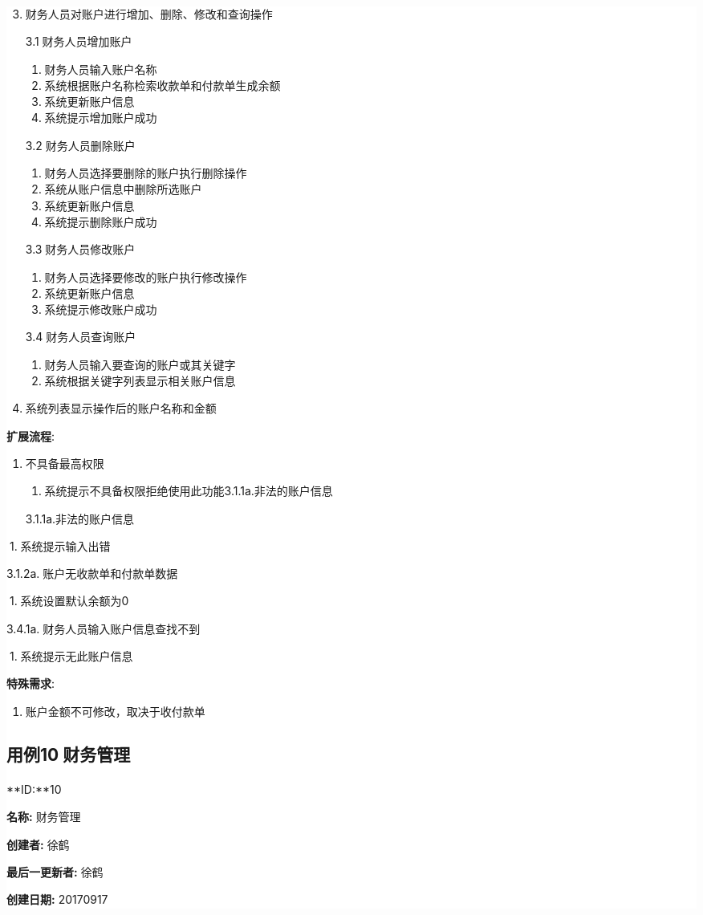 3. 财务人员对账户进行增加、删除、修改和查询操作

   3.1 财务人员增加账户

   1. 财务人员输入账户名称
   2. 系统根据账户名称检索收款单和付款单生成余额
   3. 系统更新账户信息
   4. 系统提示增加账户成功

   3.2 财务人员删除账户

   1. 财务人员选择要删除的账户执行删除操作
   2. 系统从账户信息中删除所选账户
   3. 系统更新账户信息
   4. 系统提示删除账户成功

   3.3 财务人员修改账户

   1. 财务人员选择要修改的账户执行修改操作
   2. 系统更新账户信息
   3. 系统提示修改账户成功

   3.4 财务人员查询账户

   1. 财务人员输入要查询的账户或其关键字
   2. 系统根据关键字列表显示相关账户信息

4. 系统列表显示操作后的账户名称和金额

**扩展流程**:

1. 不具备最高权限
   1. 系统提示不具备权限拒绝使用此功能3.1.1a.非法的账户信息


   3.1.1a.非法的账户信息

​	 1. 系统提示输入出错

   3.1.2a. 账户无收款单和付款单数据

​	1. 系统设置默认余额为0

   3.4.1a. 财务人员输入账户信息查找不到

​	1. 系统提示无此账户信息

**特殊需求**: 

1.  账户金额不可修改，取决于收付款单

## 用例10 财务管理

**ID:**10

**名称:** 财务管理

**创建者:** 徐鹤

**最后一更新者:** 徐鹤 

**创建日期:** 20170917
